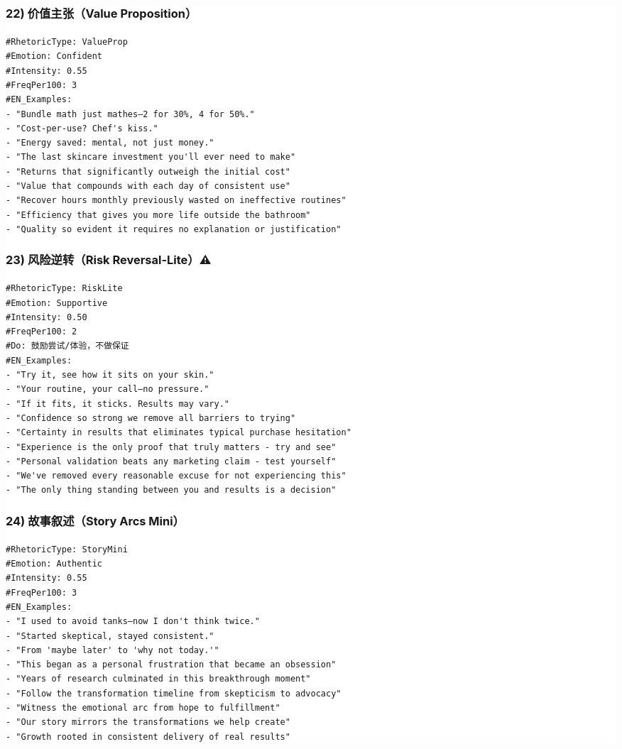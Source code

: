 ### 22) 价值主张（Value Proposition）

```
#RhetoricType: ValueProp
#Emotion: Confident
#Intensity: 0.55
#FreqPer100: 3
#EN_Examples:
- "Bundle math just mathes—2 for 30%, 4 for 50%."
- "Cost-per-use? Chef's kiss."
- "Energy saved: mental, not just money."
- "The last skincare investment you'll ever need to make"
- "Returns that significantly outweigh the initial cost"
- "Value that compounds with each day of consistent use"
- "Recover hours monthly previously wasted on ineffective routines"
- "Efficiency that gives you more life outside the bathroom"
- "Quality so evident it requires no explanation or justification"
```

### 23) 风险逆转（Risk Reversal-Lite）⚠️

```
#RhetoricType: RiskLite
#Emotion: Supportive
#Intensity: 0.50
#FreqPer100: 2
#Do: 鼓励尝试/体验，不做保证
#EN_Examples:
- "Try it, see how it sits on your skin."
- "Your routine, your call—no pressure."
- "If it fits, it sticks. Results may vary."
- "Confidence so strong we remove all barriers to trying"
- "Certainty in results that eliminates typical purchase hesitation"
- "Experience is the only proof that truly matters - try and see"
- "Personal validation beats any marketing claim - test yourself"
- "We've removed every reasonable excuse for not experiencing this"
- "The only thing standing between you and results is a decision"
```

### 24) 故事叙述（Story Arcs Mini）

```
#RhetoricType: StoryMini
#Emotion: Authentic
#Intensity: 0.55
#FreqPer100: 3
#EN_Examples:
- "I used to avoid tanks—now I don't think twice."
- "Started skeptical, stayed consistent."
- "From 'maybe later' to 'why not today.'"
- "This began as a personal frustration that became an obsession"
- "Years of research culminated in this breakthrough moment"
- "Follow the transformation timeline from skepticism to advocacy"
- "Witness the emotional arc from hope to fulfillment"
- "Our story mirrors the transformations we help create"
- "Growth rooted in consistent delivery of real results"
```
